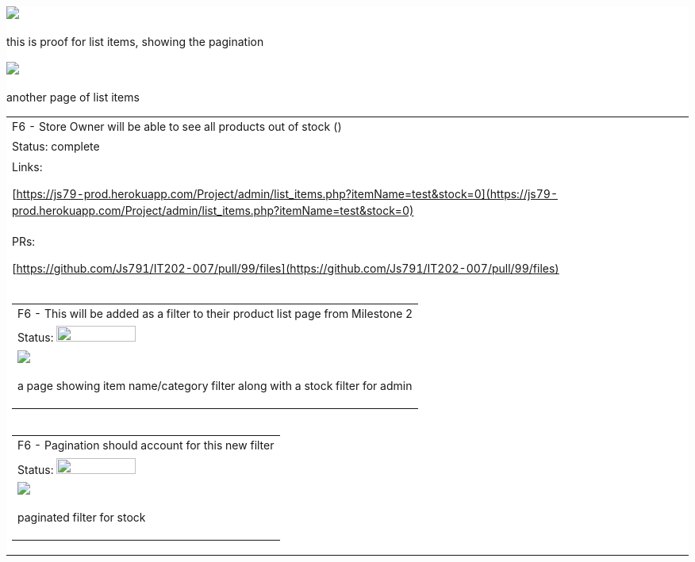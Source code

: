 <tr><td>
<img width="768px" src="https://user-images.githubusercontent.com/90228698/147048693-34fb46cc-c7de-4b74-b42a-45f658b2c046.png">
<p>this is proof for list items, showing the pagination</p>
</td></tr>

<tr><td>
<img width="768px" src="https://user-images.githubusercontent.com/90228698/147048700-5110acd0-a252-430e-ad63-5314182d8f14.png">
<p>another page of list items</p>
</td></tr>

</td>
</tr>
</table>
</td>
</tr>
<table>
<tr><td>F6 - Store Owner will be able to see all products out of stock ()</td></tr>
<tr><td>Status: complete</td></tr>
<tr><td>Links:<p>

 [https://js79-prod.herokuapp.com/Project/admin/list_items.php?itemName=test&stock=0](https://js79-prod.herokuapp.com/Project/admin/list_items.php?itemName=test&stock=0)</p></td></tr>
<tr><td>PRs:<p>

 [https://github.com/Js791/IT202-007/pull/99/files](https://github.com/Js791/IT202-007/pull/99/files)</p></td></tr>
<tr><td>
<table>
<tr><td>F6 - This will be added as a filter to their product list page from Milestone 2</td></tr>
<tr><td>Status: 
<img width="100" height="20" src="https://via.placeholder.com/400x120/009955/fff?text=completed"></td></tr>

<tr><td>
<img width="768px" src="https://user-images.githubusercontent.com/90228698/147049130-1c4b8765-23d5-410c-a578-c0f50b97cf4f.png">
<p>a page showing item name/category filter along with a stock filter for admin</p>
</td></tr>

</td>
</tr>
</table>
</td>
</tr>
<tr><td>
<table>
<tr><td>F6 - Pagination should account for this new filter</td></tr>
<tr><td>Status: 
<img width="100" height="20" src="https://via.placeholder.com/400x120/009955/fff?text=completed"></td></tr>

<tr><td>
<img width="768px" src="https://user-images.githubusercontent.com/90228698/147049488-37b436b4-65bf-43d9-b2c3-3da0af846d4d.png">
<p>paginated filter for stock</p>
</td></tr>
